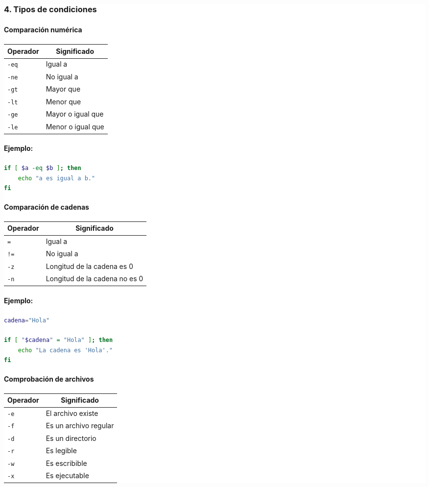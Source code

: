 ### **4. Tipos de condiciones**

#### **Comparación numérica**

| Operador  | Significado             |
|-----------|-------------------------|
| `-eq`     | Igual a                |
| `-ne`     | No igual a             |
| `-gt`     | Mayor que              |
| `-lt`     | Menor que              |
| `-ge`     | Mayor o igual que      |
| `-le`     | Menor o igual que      |

#### **Ejemplo:**

```bash
if [ $a -eq $b ]; then
    echo "a es igual a b."
fi
```

#### **Comparación de cadenas**

| Operador  | Significado             |
|-----------|-------------------------|
| `=`       | Igual a                |
| `!=`      | No igual a             |
| `-z`      | Longitud de la cadena es 0 |
| `-n`      | Longitud de la cadena no es 0 |

#### **Ejemplo:**

```bash
cadena="Hola"

if [ "$cadena" = "Hola" ]; then
    echo "La cadena es 'Hola'."
fi
```

#### **Comprobación de archivos**

| Operador  | Significado                     |
|-----------|---------------------------------|
| `-e`      | El archivo existe              |
| `-f`      | Es un archivo regular          |
| `-d`      | Es un directorio               |
| `-r`      | Es legible                     |
| `-w`      | Es escribible                  |
| `-x`      | Es ejecutable                  |

